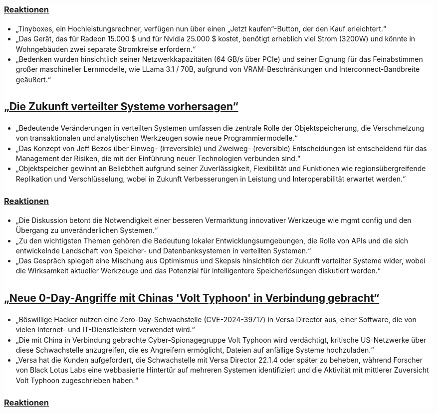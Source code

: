 ### [Reaktionen](https://news.ycombinator.com/item?id=41365637)

- „Tinyboxes, ein Hochleistungsrechner, verfügen nun über einen „Jetzt kaufen“-Button, der den Kauf erleichtert.“
- „Das Gerät, das für Radeon 15.000 $ und für Nvidia 25.000 $ kostet, benötigt erheblich viel Strom (3200W) und könnte in Wohngebäuden zwei separate Stromkreise erfordern.“
- „Bedenken wurden hinsichtlich seiner Netzwerkkapazitäten (64 GB/s über PCIe) und seiner Eignung für das Feinabstimmen großer maschineller Lernmodelle, wie LLama 3.1 / 70B, aufgrund von VRAM-Beschränkungen und Interconnect-Bandbreite geäußert.“

## [„Die Zukunft verteilter Systeme vorhersagen“](https://blog.colinbreck.com/predicting-the-future-of-distributed-systems/)

- „Bedeutende Veränderungen in verteilten Systemen umfassen die zentrale Rolle der Objektspeicherung, die Verschmelzung von transaktionalen und analytischen Werkzeugen sowie neue Programmiermodelle.“
- „Das Konzept von Jeff Bezos über Einweg- (irreversible) und Zweiweg- (reversible) Entscheidungen ist entscheidend für das Management der Risiken, die mit der Einführung neuer Technologien verbunden sind.“
- „Objektspeicher gewinnt an Beliebtheit aufgrund seiner Zuverlässigkeit, Flexibilität und Funktionen wie regionsübergreifende Replikation und Verschlüsselung, wobei in Zukunft Verbesserungen in Leistung und Interoperabilität erwartet werden.“

### [Reaktionen](https://news.ycombinator.com/item?id=41363499)

- „Die Diskussion betont die Notwendigkeit einer besseren Vermarktung innovativer Werkzeuge wie mgmt config und den Übergang zu unveränderlichen Systemen.“
- „Zu den wichtigsten Themen gehören die Bedeutung lokaler Entwicklungsumgebungen, die Rolle von APIs und die sich entwickelnde Landschaft von Speicher- und Datenbanksystemen in verteilten Systemen.“
- „Das Gespräch spiegelt eine Mischung aus Optimismus und Skepsis hinsichtlich der Zukunft verteilter Systeme wider, wobei die Wirksamkeit aktueller Werkzeuge und das Potenzial für intelligentere Speicherlösungen diskutiert werden.“

## [„Neue 0-Day-Angriffe mit Chinas 'Volt Typhoon' in Verbindung gebracht“](https://krebsonsecurity.com/2024/08/new-0-day-attacks-linked-to-chinas-volt-typhoon/)

- „Böswillige Hacker nutzen eine Zero-Day-Schwachstelle (CVE-2024-39717) in Versa Director aus, einer Software, die von vielen Internet- und IT-Dienstleistern verwendet wird.“
- „Die mit China in Verbindung gebrachte Cyber-Spionagegruppe Volt Typhoon wird verdächtigt, kritische US-Netzwerke über diese Schwachstelle anzugreifen, die es Angreifern ermöglicht, Dateien auf anfällige Systeme hochzuladen.“
- „Versa hat die Kunden aufgefordert, die Schwachstelle mit Versa Director 22.1.4 oder später zu beheben, während Forscher von Black Lotus Labs eine webbasierte Hintertür auf mehreren Systemen identifiziert und die Aktivität mit mittlerer Zuversicht Volt Typhoon zugeschrieben haben.“

### [Reaktionen](https://news.ycombinator.com/item?id=41367964)
